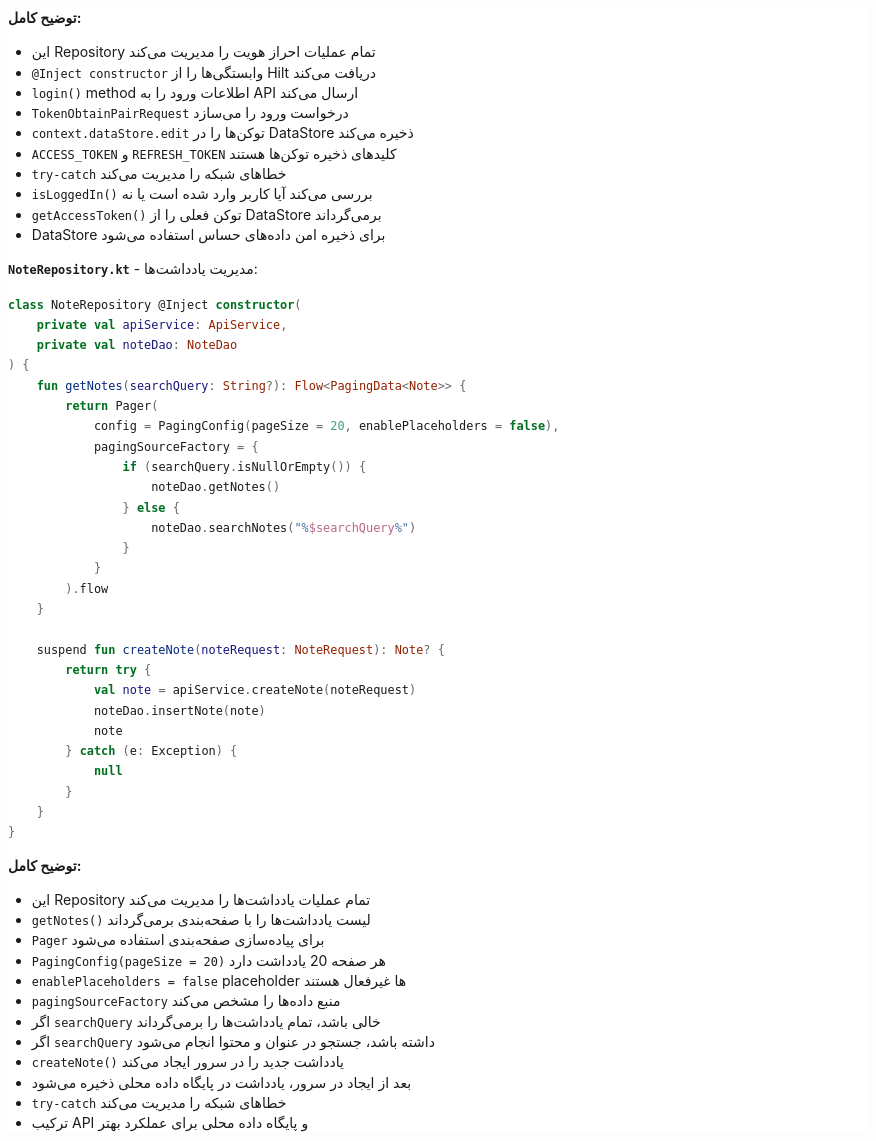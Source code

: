 **توضیح کامل:**
- این Repository تمام عملیات احراز هویت را مدیریت می‌کند
- `@Inject constructor` وابستگی‌ها را از Hilt دریافت می‌کند
- `login()` method اطلاعات ورود را به API ارسال می‌کند
- `TokenObtainPairRequest` درخواست ورود را می‌سازد
- `context.dataStore.edit` توکن‌ها را در DataStore ذخیره می‌کند
- `ACCESS_TOKEN` و `REFRESH_TOKEN` کلیدهای ذخیره توکن‌ها هستند
- `try-catch` خطاهای شبکه را مدیریت می‌کند
- `isLoggedIn()` بررسی می‌کند آیا کاربر وارد شده است یا نه
- `getAccessToken()` توکن فعلی را از DataStore برمی‌گرداند
- DataStore برای ذخیره امن داده‌های حساس استفاده می‌شود

**`NoteRepository.kt`** - مدیریت یادداشت‌ها:
```kotlin
class NoteRepository @Inject constructor(
    private val apiService: ApiService,
    private val noteDao: NoteDao
) {
    fun getNotes(searchQuery: String?): Flow<PagingData<Note>> {
        return Pager(
            config = PagingConfig(pageSize = 20, enablePlaceholders = false),
            pagingSourceFactory = {
                if (searchQuery.isNullOrEmpty()) {
                    noteDao.getNotes()
                } else {
                    noteDao.searchNotes("%$searchQuery%")
                }
            }
        ).flow
    }

    suspend fun createNote(noteRequest: NoteRequest): Note? {
        return try {
            val note = apiService.createNote(noteRequest)
            noteDao.insertNote(note)
            note
        } catch (e: Exception) {
            null
        }
    }
}
```

**توضیح کامل:**
- این Repository تمام عملیات یادداشت‌ها را مدیریت می‌کند
- `getNotes()` لیست یادداشت‌ها را با صفحه‌بندی برمی‌گرداند
- `Pager` برای پیاده‌سازی صفحه‌بندی استفاده می‌شود
- `PagingConfig(pageSize = 20)` هر صفحه 20 یادداشت دارد
- `enablePlaceholders = false` placeholder ها غیرفعال هستند
- `pagingSourceFactory` منبع داده‌ها را مشخص می‌کند
- اگر `searchQuery` خالی باشد، تمام یادداشت‌ها را برمی‌گرداند
- اگر `searchQuery` داشته باشد، جستجو در عنوان و محتوا انجام می‌شود
- `createNote()` یادداشت جدید را در سرور ایجاد می‌کند
- بعد از ایجاد در سرور، یادداشت در پایگاه داده محلی ذخیره می‌شود
- `try-catch` خطاهای شبکه را مدیریت می‌کند
- ترکیب API و پایگاه داده محلی برای عملکرد بهتر
